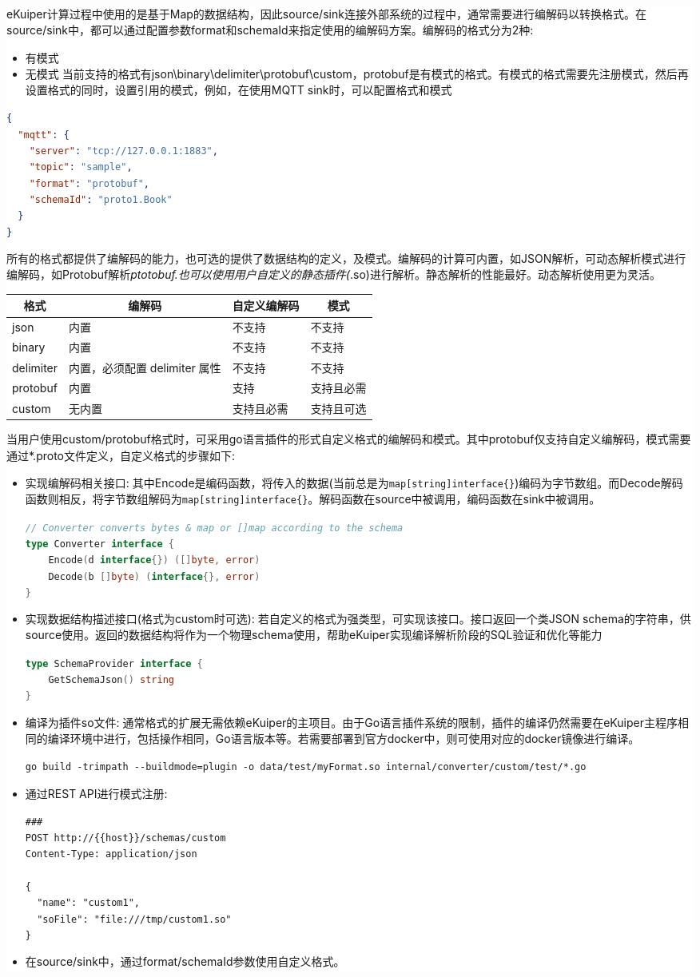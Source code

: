 eKuiper计算过程中使用的是基于Map的数据结构，因此source/sink连接外部系统的过程中，通常需要进行编解码以转换格式。在source/sink中，都可以通过配置参数format和schemaId来指定使用的编解码方案。编解码的格式分为2种:
- 有模式
- 无模式
当前支持的格式有json\binary\delimiter\protobuf\custom，protobuf是有模式的格式。有模式的格式需要先注册模式，然后再设置格式的同时，设置引用的模式，例如，在使用MQTT sink时，可以配置格式和模式
```json
{
  "mqtt": {
    "server": "tcp://127.0.0.1:1883",
    "topic": "sample",
    "format": "protobuf",
    "schemaId": "proto1.Book"
  }
}
```
所有的格式都提供了编解码的能力，也可选的提供了数据结构的定义，及模式。编解码的计算可内置，如JSON解析，可动态解析模式进行编解码，如Protobuf解析*ptotobuf.也可以使用用户自定义的静态插件(*.so)进行解析。静态解析的性能最好。动态解析使用更为灵活。

| **格式**    | **编解码**              | **自定义编解码** | **模式** |
|-----------|----------------------|------------|--------|
| json      | 内置                   | 不支持        | 不支持    |
| binary    | 内置                   | 不支持        | 不支持    |
| delimiter | 内置，必须配置 delimiter 属性 | 不支持        | 不支持    |
| protobuf  | 内置                   | 支持         | 支持且必需  |
| custom    | 无内置                  | 支持且必需      | 支持且可选  |

当用户使用custom/protobuf格式时，可采用go语言插件的形式自定义格式的编解码和模式。其中protobuf仅支持自定义编解码，模式需要通过*.proto文件定义，自定义格式的步骤如下:
- 实现编解码相关接口: 其中Encode是编码函数，将传入的数据(当前总是为`map[string]interface{}`)编码为字节数组。而Decode解码函数则相反，将字节数组解码为`map[string]interface{}`。解码函数在source中被调用，编码函数在sink中被调用。
  ```go
  // Converter converts bytes & map or []map according to the schema
  type Converter interface {
      Encode(d interface{}) ([]byte, error)
      Decode(b []byte) (interface{}, error)
  }
  ```
- 实现数据结构描述接口(格式为custom时可选): 若自定义的格式为强类型，可实现该接口。接口返回一个类JSON schema的字符串，供source使用。返回的数据结构将作为一个物理schema使用，帮助eKuiper实现编译解析阶段的SQL验证和优化等能力
  ```go
  type SchemaProvider interface {
      GetSchemaJson() string
  }
  ```
- 编译为插件so文件: 通常格式的扩展无需依赖eKuiper的主项目。由于Go语言插件系统的限制，插件的编译仍然需要在eKuiper主程序相同的编译环境中进行，包括操作相同，Go语言版本等。若需要部署到官方docker中，则可使用对应的docker镜像进行编译。
  ```shell
  go build -trimpath --buildmode=plugin -o data/test/myFormat.so internal/converter/custom/test/*.go
  ```
- 通过REST API进行模式注册: 
  ```shell
  ###
  POST http://{{host}}/schemas/custom
  Content-Type: application/json

  {
    "name": "custom1",
    "soFile": "file:///tmp/custom1.so"
  }
  ```
- 在source/sink中，通过format/schemaId参数使用自定义格式。